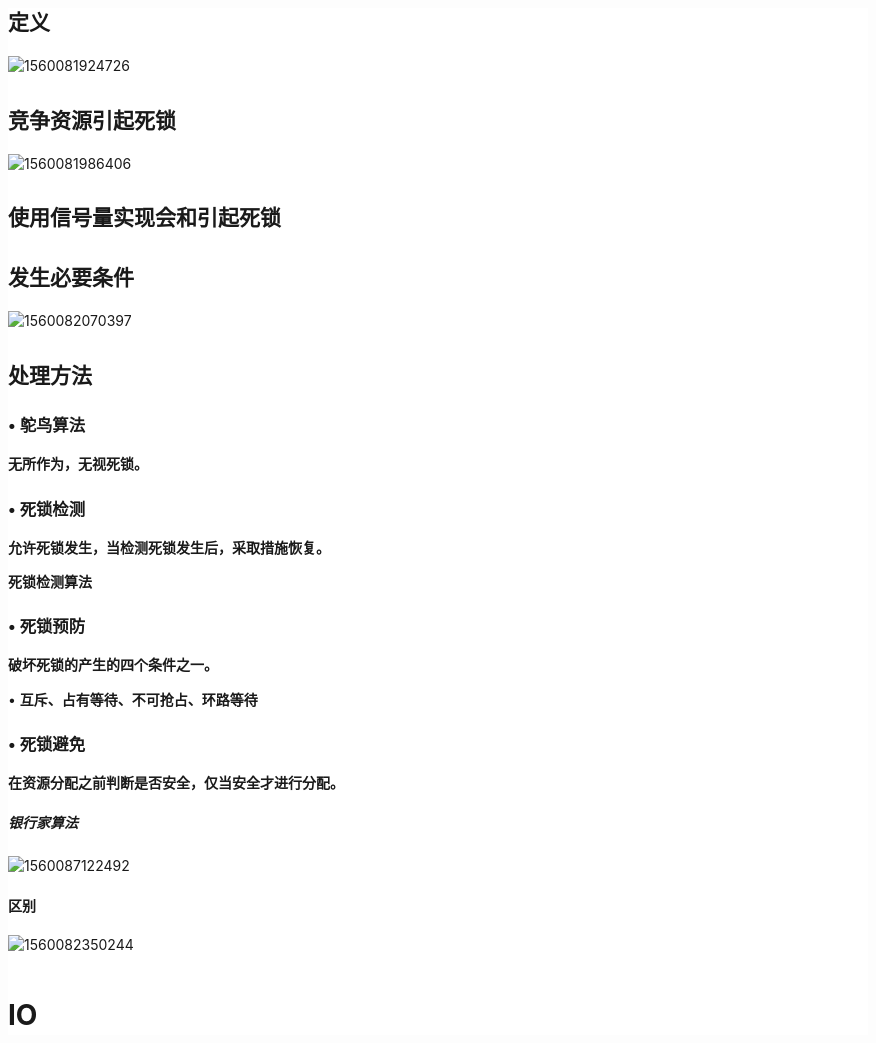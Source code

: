 ## 定义

![1560081924726](assets/1560081924726.png)

## **竞争资源引起死锁**	

![1560081986406](assets/1560081986406.png)

## **使用信号量实现会和**引起死锁

## 发生必要条件

![1560082070397](assets/1560082070397.png)

##  处理方法

### • **鸵鸟算法**	

**无所作为，无视死锁。**	

### • **死锁检测**	

**允许死锁发生，当检测死锁发生后，采取措施恢复。**

**死锁检测算法**

### • **死锁预防**	

**破坏死锁的产生的四个条件之一。**	 

• **互斥、占有等待、不可抢占、环路等待**	 

### • **死锁避免**	

**在资源分配之前判断是否安全，仅当安全才进行分配。**

##### 银行家算法

![1560087122492](../../../%E5%8F%B6%E5%BF%97%E7%BF%94/Desktop/OS%E5%B0%8F%E7%BB%93/assets/1560087122492.png)

#### 区别	

![1560082350244](assets/1560082350244.png)



 

# IO
